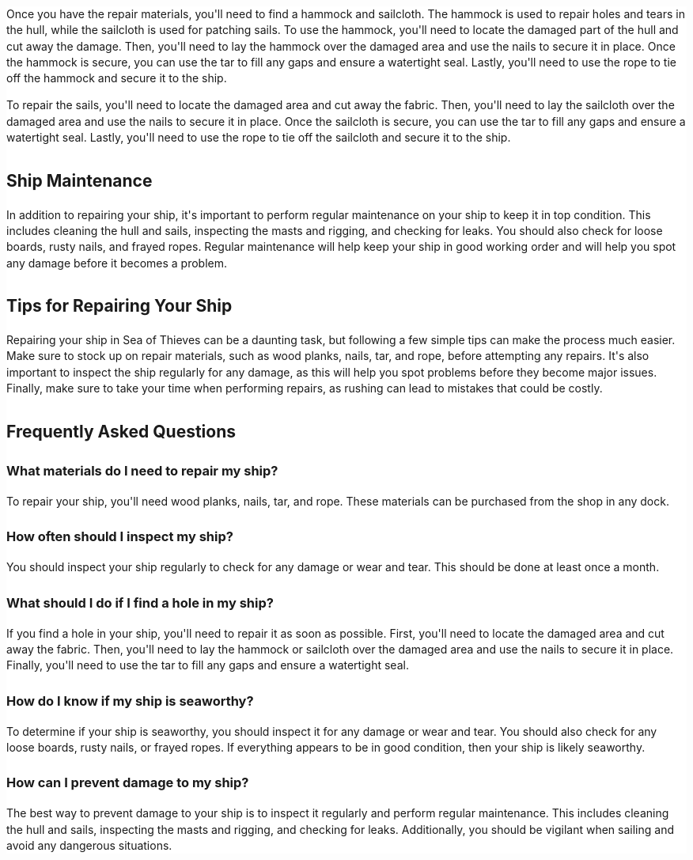 <p>Once you have the repair materials, you'll need to find a hammock and sailcloth. The hammock is used to repair holes and tears in the hull, while the sailcloth is used for patching sails. To use the hammock, you'll need to locate the damaged part of the hull and cut away the damage. Then, you'll need to lay the hammock over the damaged area and use the nails to secure it in place. Once the hammock is secure, you can use the tar to fill any gaps and ensure a watertight seal. Lastly, you'll need to use the rope to tie off the hammock and secure it to the ship.</p>

<p>To repair the sails, you'll need to locate the damaged area and cut away the fabric. Then, you'll need to lay the sailcloth over the damaged area and use the nails to secure it in place. Once the sailcloth is secure, you can use the tar to fill any gaps and ensure a watertight seal. Lastly, you'll need to use the rope to tie off the sailcloth and secure it to the ship.</p>

<h2>Ship Maintenance</h2>

<p>In addition to repairing your ship, it's important to perform regular maintenance on your ship to keep it in top condition. This includes cleaning the hull and sails, inspecting the masts and rigging, and checking for leaks. You should also check for loose boards, rusty nails, and frayed ropes. Regular maintenance will help keep your ship in good working order and will help you spot any damage before it becomes a problem.</p>

<h2>Tips for Repairing Your Ship</h2>

<p>Repairing your ship in Sea of Thieves can be a daunting task, but following a few simple tips can make the process much easier. Make sure to stock up on repair materials, such as wood planks, nails, tar, and rope, before attempting any repairs. It's also important to inspect the ship regularly for any damage, as this will help you spot problems before they become major issues. Finally, make sure to take your time when performing repairs, as rushing can lead to mistakes that could be costly.</p>

<h2>Frequently Asked Questions</h2>

<h3>What materials do I need to repair my ship?</h3>

<p>To repair your ship, you'll need wood planks, nails, tar, and rope. These materials can be purchased from the shop in any dock.</p>

<h3>How often should I inspect my ship?</h3>

<p>You should inspect your ship regularly to check for any damage or wear and tear. This should be done at least once a month.</p>

<h3>What should I do if I find a hole in my ship?</h3>

<p>If you find a hole in your ship, you'll need to repair it as soon as possible. First, you'll need to locate the damaged area and cut away the fabric. Then, you'll need to lay the hammock or sailcloth over the damaged area and use the nails to secure it in place. Finally, you'll need to use the tar to fill any gaps and ensure a watertight seal.</p>

<h3>How do I know if my ship is seaworthy?</h3>

<p>To determine if your ship is seaworthy, you should inspect it for any damage or wear and tear. You should also check for any loose boards, rusty nails, or frayed ropes. If everything appears to be in good condition, then your ship is likely seaworthy.</p>

<h3>How can I prevent damage to my ship?</h3>

<p>The best way to prevent damage to your ship is to inspect it regularly and perform regular maintenance. This includes cleaning the hull and sails, inspecting the masts and rigging, and checking for leaks. Additionally, you should be vigilant when sailing and avoid any dangerous situations.</p>
